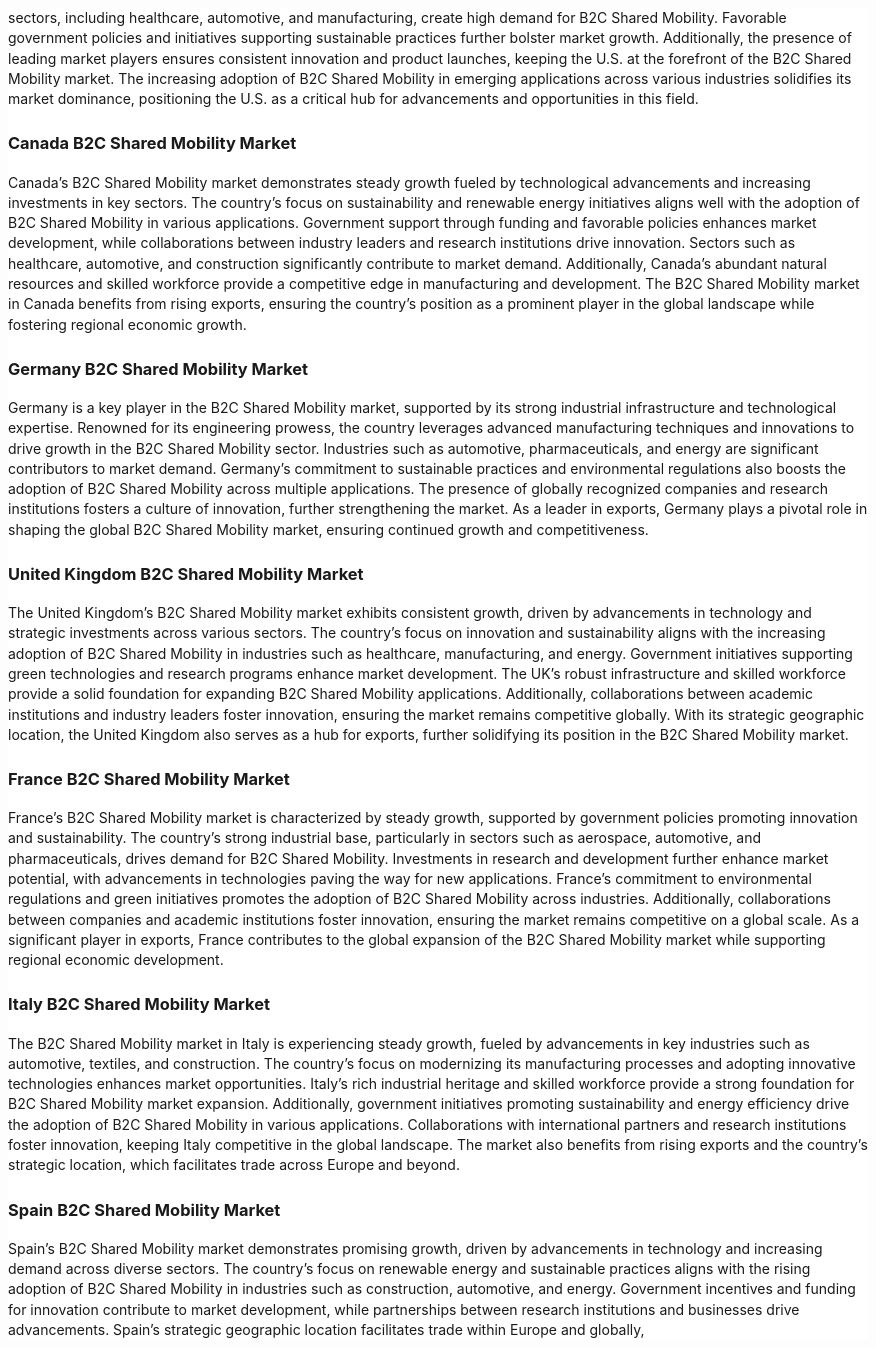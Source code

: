 sectors, including healthcare, automotive, and manufacturing, create high demand for B2C Shared Mobility. Favorable government policies and initiatives supporting sustainable practices further bolster market growth. Additionally, the presence of leading market players ensures consistent innovation and product launches, keeping the U.S. at the forefront of the B2C Shared Mobility market. The increasing adoption of B2C Shared Mobility in emerging applications across various industries solidifies its market dominance, positioning the U.S. as a critical hub for advancements and opportunities in this field.</p><h3>Canada B2C Shared Mobility Market</h3><p>Canada&rsquo;s B2C Shared Mobility market demonstrates steady growth fueled by technological advancements and increasing investments in key sectors. The country&rsquo;s focus on sustainability and renewable energy initiatives aligns well with the adoption of B2C Shared Mobility in various applications. Government support through funding and favorable policies enhances market development, while collaborations between industry leaders and research institutions drive innovation. Sectors such as healthcare, automotive, and construction significantly contribute to market demand. Additionally, Canada&rsquo;s abundant natural resources and skilled workforce provide a competitive edge in manufacturing and development. The B2C Shared Mobility market in Canada benefits from rising exports, ensuring the country&rsquo;s position as a prominent player in the global landscape while fostering regional economic growth.</p><h3>Germany B2C Shared Mobility Market</h3><p>Germany is a key player in the B2C Shared Mobility market, supported by its strong industrial infrastructure and technological expertise. Renowned for its engineering prowess, the country leverages advanced manufacturing techniques and innovations to drive growth in the B2C Shared Mobility sector. Industries such as automotive, pharmaceuticals, and energy are significant contributors to market demand. Germany&rsquo;s commitment to sustainable practices and environmental regulations also boosts the adoption of B2C Shared Mobility across multiple applications. The presence of globally recognized companies and research institutions fosters a culture of innovation, further strengthening the market. As a leader in exports, Germany plays a pivotal role in shaping the global B2C Shared Mobility market, ensuring continued growth and competitiveness.</p><h3>United Kingdom B2C Shared Mobility Market</h3><p>The United Kingdom&rsquo;s B2C Shared Mobility market exhibits consistent growth, driven by advancements in technology and strategic investments across various sectors. The country&rsquo;s focus on innovation and sustainability aligns with the increasing adoption of B2C Shared Mobility in industries such as healthcare, manufacturing, and energy. Government initiatives supporting green technologies and research programs enhance market development. The UK&rsquo;s robust infrastructure and skilled workforce provide a solid foundation for expanding B2C Shared Mobility applications. Additionally, collaborations between academic institutions and industry leaders foster innovation, ensuring the market remains competitive globally. With its strategic geographic location, the United Kingdom also serves as a hub for exports, further solidifying its position in the B2C Shared Mobility market.</p><h3>France B2C Shared Mobility Market</h3><p>France&rsquo;s B2C Shared Mobility market is characterized by steady growth, supported by government policies promoting innovation and sustainability. The country&rsquo;s strong industrial base, particularly in sectors such as aerospace, automotive, and pharmaceuticals, drives demand for B2C Shared Mobility. Investments in research and development further enhance market potential, with advancements in technologies paving the way for new applications. France&rsquo;s commitment to environmental regulations and green initiatives promotes the adoption of B2C Shared Mobility across industries. Additionally, collaborations between companies and academic institutions foster innovation, ensuring the market remains competitive on a global scale. As a significant player in exports, France contributes to the global expansion of the B2C Shared Mobility market while supporting regional economic development.</p><h3>Italy B2C Shared Mobility Market</h3><p>The B2C Shared Mobility market in Italy is experiencing steady growth, fueled by advancements in key industries such as automotive, textiles, and construction. The country&rsquo;s focus on modernizing its manufacturing processes and adopting innovative technologies enhances market opportunities. Italy&rsquo;s rich industrial heritage and skilled workforce provide a strong foundation for B2C Shared Mobility market expansion. Additionally, government initiatives promoting sustainability and energy efficiency drive the adoption of B2C Shared Mobility in various applications. Collaborations with international partners and research institutions foster innovation, keeping Italy competitive in the global landscape. The market also benefits from rising exports and the country&rsquo;s strategic location, which facilitates trade across Europe and beyond.</p><h3>Spain B2C Shared Mobility Market</h3><p>Spain&rsquo;s B2C Shared Mobility market demonstrates promising growth, driven by advancements in technology and increasing demand across diverse sectors. The country&rsquo;s focus on renewable energy and sustainable practices aligns with the rising adoption of B2C Shared Mobility in industries such as construction, automotive, and energy. Government incentives and funding for innovation contribute to market development, while partnerships between research institutions and businesses drive advancements. Spain&rsquo;s strategic geographic location facilitates trade within Europe and globally,